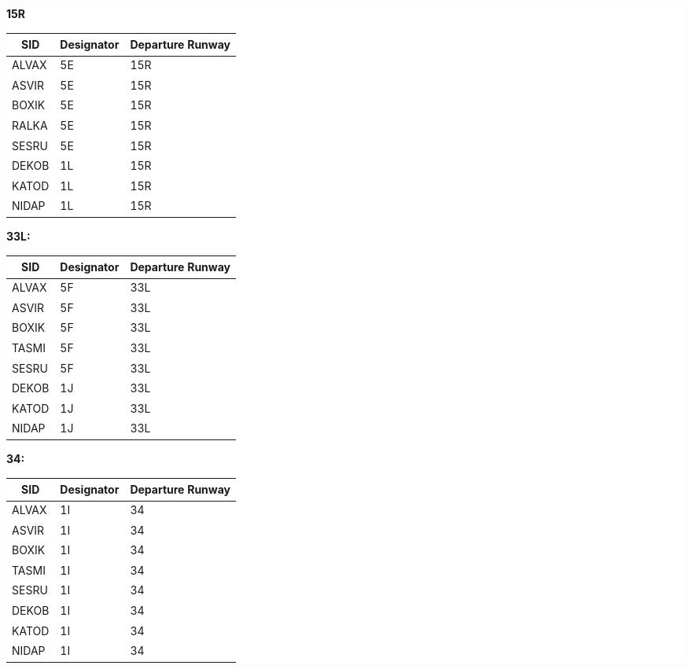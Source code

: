 **15R**

| **SID** | **Designator** | **Departure Runway** |
|---------|----------------|----------------------|
| ALVAX   | 5E             | 15R                  |
| ASVIR   | 5E             | 15R                  |
| BOXIK   | 5E             | 15R                  |
| RALKA   | 5E             | 15R                  |
| SESRU   | 5E             | 15R                  |
| DEKOB   | 1L             | 15R                  |
| KATOD   | 1L             | 15R                  |
| NIDAP   | 1L             | 15R                  |

**33L:**

| **SID** | **Designator** | **Departure Runway** |
|---------|----------------|----------------------|
| ALVAX   | 5F             | 33L                  |
| ASVIR   | 5F             | 33L                  |
| BOXIK   | 5F             | 33L                  |
| TASMI   | 5F             | 33L                  |
| SESRU   | 5F             | 33L                  |
| DEKOB   | 1J             | 33L                  |
| KATOD   | 1J             | 33L                  |
| NIDAP   | 1J             | 33L                  |

**34:**

| **SID** | **Designator** | **Departure Runway** |
|---------|----------------|----------------------|
| ALVAX   | 1I             | 34                   |
| ASVIR   | 1I             | 34                   |
| BOXIK   | 1I             | 34                   |
| TASMI   | 1I             | 34                   |
| SESRU   | 1I             | 34                   |
| DEKOB   | 1I             | 34                   |
| KATOD   | 1I             | 34                   |
| NIDAP   | 1I             | 34                   |
